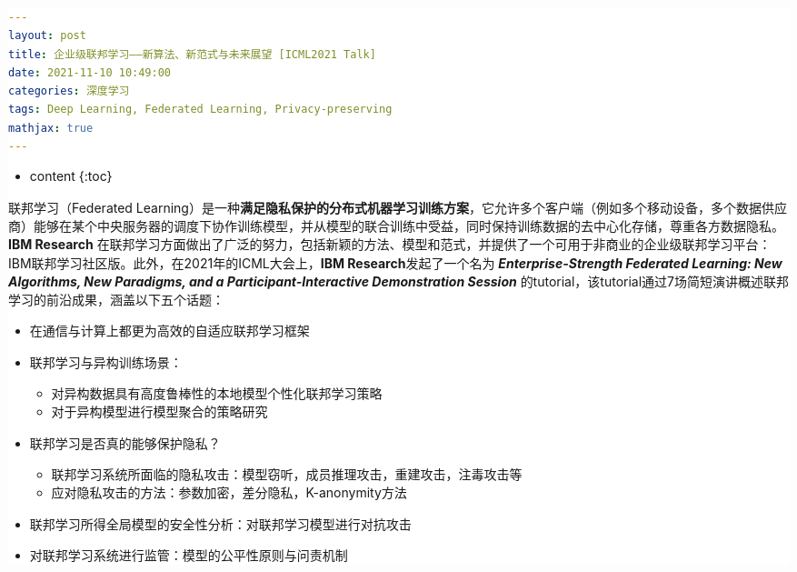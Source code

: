 ```yaml
---
layout: post
title: 企业级联邦学习——新算法、新范式与未来展望 [ICML2021 Talk]
date: 2021-11-10 10:49:00
categories: 深度学习
tags: Deep Learning, Federated Learning, Privacy-preserving
mathjax: true
---
```


* content
{:toc}

联邦学习（Federated Learning）是一种**满足隐私保护的分布式机器学习训练方案**，它允许多个客户端（例如多个移动设备，多个数据供应商）能够在某个中央服务器的调度下协作训练模型，并从模型的联合训练中受益，同时保持训练数据的去中心化存储，尊重各方数据隐私。**IBM Research** 在联邦学习方面做出了广泛的努力，包括新颖的方法、模型和范式，并提供了一个可用于非商业的企业级联邦学习平台：IBM联邦学习社区版。此外，在2021年的ICML大会上，**IBM Research**发起了一个名为 ***Enterprise-Strength Federated Learning: New Algorithms, New Paradigms, and a Participant-Interactive Demonstration Session*** 的tutorial，该tutorial通过7场简短演讲概述联邦学习的前沿成果，涵盖以下五个话题：






* 在通信与计算上都更为高效的自适应联邦学习框架

* 联邦学习与异构训练场景：
  * 对异构数据具有高度鲁棒性的本地模型个性化联邦学习策略
  * 对于异构模型进行模型聚合的策略研究

* 联邦学习是否真的能够保护隐私？
  * 联邦学习系统所面临的隐私攻击：模型窃听，成员推理攻击，重建攻击，注毒攻击等
  * 应对隐私攻击的方法：参数加密，差分隐私，K-anonymity方法

* 联邦学习所得全局模型的安全性分析：对联邦学习模型进行对抗攻击
* 对联邦学习系统进行监管：模型的公平性原则与问责机制
